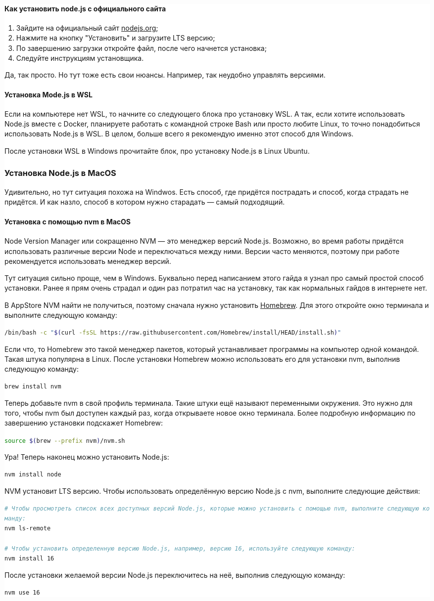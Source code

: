 #### Как установить node.js с официального сайта

1. Зайдите на официальный сайт [nodejs.org](https://nodejs.org/en);
2. Нажмите на кнопку "Установить" и загрузите LTS версию;
3. По завершению загрузки откройте файл, после чего начнется установка;
4. Следуйте инструкциям установщика.

Да, так просто. Но тут тоже есть свои нюансы. Например, так неудобно управлять версиями.

#### Установка Mode.js в WSL
Если на компьютере нет WSL, то начните со следующего блока про установку WSL. А так, если хотите использовать Node.js вместе с Docker, планируете работать с командной строке Bash или просто любите Linux, то точно понадобиться использовать Node.js в WSL. В целом, больше всего я рекомендую именно этот способ для Windows.

После установки WSL в Windows прочитайте блок, про установку Node.js в Linux Ubuntu.

### Установка Node.js в MacOS
Удивительно, но тут ситуация похожа на Windwos. Есть способ, где придётся пострадать и способ, когда страдать не придётся. И как назло, способ в котором нужно старадать — самый подходящий.

#### Установка с помощью nvm в MacOS
Node Version Manager или сокращенно NVM — это менеджер версий Node.js. Возможно, во время работы придётся использовать различные версии Node и переключаться между ними. Версии часто меняются, поэтому при работе рекомендуется использовать менеджер версий.

Тут ситуация сильно проще, чем в Windows. Буквально перед написанием этого гайда я узнал про самый простой способ установки. Ранее я прям очень страдал и один раз потратил час на установку, так как нормальных гайдов в интернете нет. 

В AppStore NVM найти не получиться, поэтому сначала нужно установить [Homebrew](https://brew.sh/). Для этого откройте окно терминала и выполните следующую команду:

```bash
/bin/bash -c "$(curl -fsSL https://raw.githubusercontent.com/Homebrew/install/HEAD/install.sh)"
```
Если что, то Homebrew это такой менеджер пакетов, который устанавливает программы на компьютер одной командой. Такая штука популярна в Linux. После установки Homebrew можно использовать его для установки nvm, выполнив следующую команду:
```bash
brew install nvm
```
Теперь добавьте nvm в свой профиль терминала. Такие штуки ещё называют переменными окружения. Это нужно для того, чтобы nvm был доступен каждый раз, когда открываете новое окно терминала. Более подробную информацию по завершению установки подскажет Homebrew:
```bash
source $(brew --prefix nvm)/nvm.sh
```

Ура! Теперь наконец можно установить Node.js:
```bash
nvm install node
```

NVM установит LTS версию. Чтобы использовать определённую версию Node.js с nvm, выполните следующие действия:
```bash
# Чтобы просмотреть список всех доступных версий Node.js, которые можно установить с помощью nvm, выполните следующую команду:
nvm ls-remote

# Чтобы установить определенную версию Node.js, например, версию 16, используйте следующую команду:
nvm install 16
```
После установки желаемой версии Node.js переключитесь на неё, выполнив следующую команду:
```bash
nvm use 16
```